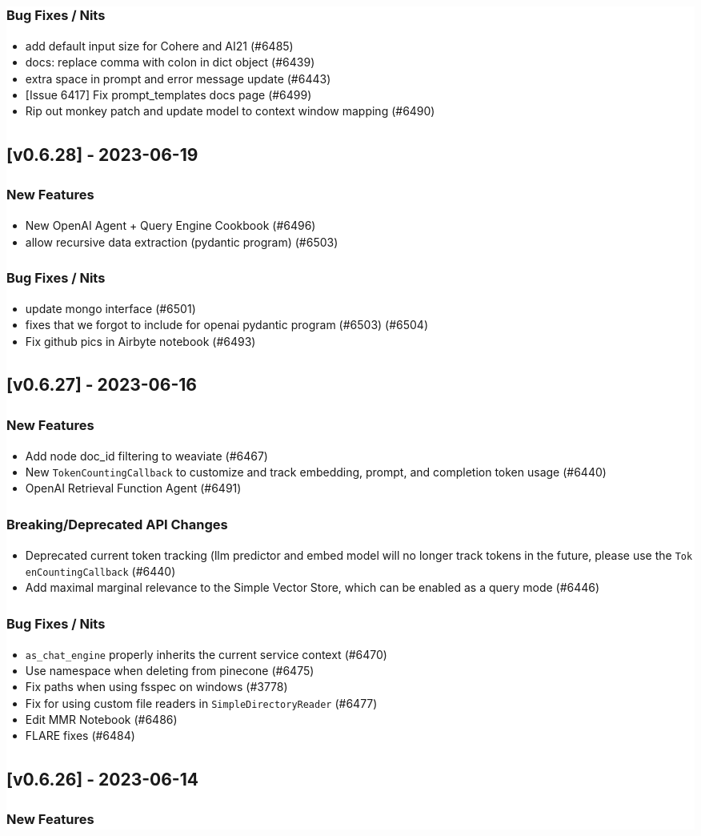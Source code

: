 ### Bug Fixes / Nits

- add default input size for Cohere and AI21 (#6485)
- docs: replace comma with colon in dict object (#6439)
- extra space in prompt and error message update (#6443)
- [Issue 6417] Fix prompt_templates docs page (#6499)
- Rip out monkey patch and update model to context window mapping (#6490)

## [v0.6.28] - 2023-06-19

### New Features

- New OpenAI Agent + Query Engine Cookbook (#6496)
- allow recursive data extraction (pydantic program) (#6503)

### Bug Fixes / Nits

- update mongo interface (#6501)
- fixes that we forgot to include for openai pydantic program (#6503) (#6504)
- Fix github pics in Airbyte notebook (#6493)

## [v0.6.27] - 2023-06-16

### New Features

- Add node doc_id filtering to weaviate (#6467)
- New `TokenCountingCallback` to customize and track embedding, prompt, and completion token usage (#6440)
- OpenAI Retrieval Function Agent (#6491)

### Breaking/Deprecated API Changes

- Deprecated current token tracking (llm predictor and embed model will no longer track tokens in the future, please use the `TokenCountingCallback` (#6440)
- Add maximal marginal relevance to the Simple Vector Store, which can be enabled as a query mode (#6446)

### Bug Fixes / Nits

- `as_chat_engine` properly inherits the current service context (#6470)
- Use namespace when deleting from pinecone (#6475)
- Fix paths when using fsspec on windows (#3778)
- Fix for using custom file readers in `SimpleDirectoryReader` (#6477)
- Edit MMR Notebook (#6486)
- FLARE fixes (#6484)

## [v0.6.26] - 2023-06-14

### New Features
